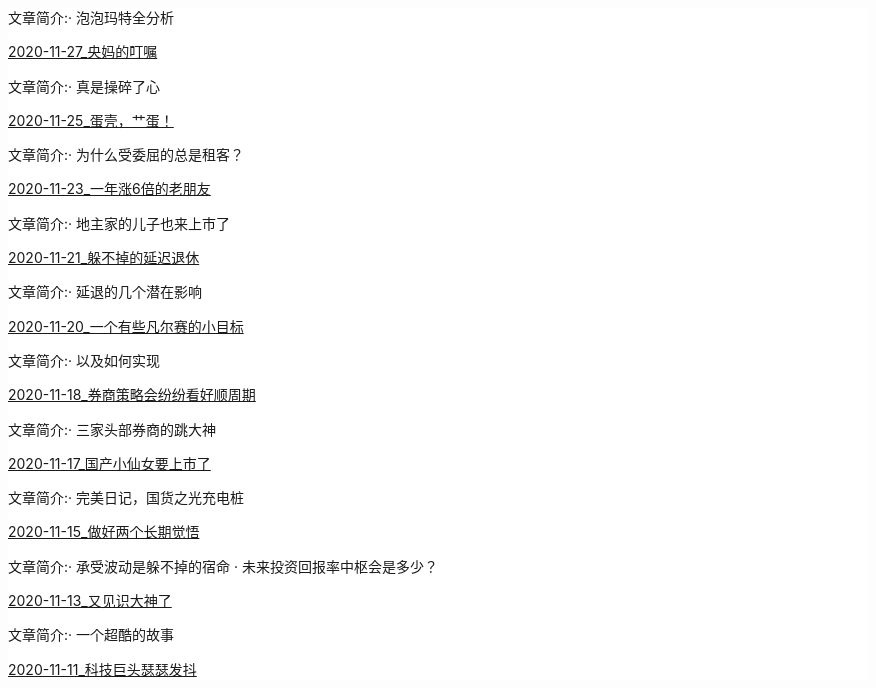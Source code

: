 文章简介:· 泡泡玛特全分析

[2020-11-27_央妈的叮嘱](http://mp.weixin.qq.com/s?__biz=MzA5MDg0NjY0Mw==&amp;mid=2649616635&amp;idx=1&amp;sn=55586b3c9e70457e5fdeaedd50934f6a&amp;chksm=881c3427bf6bbd318a662aea26880f32e81d9b96c945d0ac4b59d747fce76c22f89bf370a35d&amp;scene=27#wechat_redirect)

文章简介:· 真是操碎了心

[2020-11-25_蛋壳，艹蛋！](http://mp.weixin.qq.com/s?__biz=MzA5MDg0NjY0Mw==&amp;mid=2649616617&amp;idx=1&amp;sn=0cde92f22ce4e57f9b2d1a4d7a90d235&amp;chksm=881c3435bf6bbd23facdfb5e2737061528a908456352047058f7c228b286a52b6ba74722b67d&amp;scene=27#wechat_redirect)

文章简介:· 为什么受委屈的总是租客？

[2020-11-23_一年涨6倍的老朋友](http://mp.weixin.qq.com/s?__biz=MzA5MDg0NjY0Mw==&amp;mid=2649616606&amp;idx=1&amp;sn=728c147fc70ce6d1868d8fa8c8d79da3&amp;chksm=881c3402bf6bbd142a6890aeea5fb31de211ce4a7ebaf2b43eb3b6226195f282946f28797678&amp;scene=27#wechat_redirect)

文章简介:· 地主家的儿子也来上市了

[2020-11-21_躲不掉的延迟退休](http://mp.weixin.qq.com/s?__biz=MzA5MDg0NjY0Mw==&amp;mid=2649616592&amp;idx=1&amp;sn=17ec48a158847abcd5c1588edd44a25d&amp;chksm=881c340cbf6bbd1a1530453c540df6afc4ff9e50f892a9a8bdfc22989addbc9a65b719ddb233&amp;scene=27#wechat_redirect)

文章简介:· 延退的几个潜在影响

[2020-11-20_一个有些凡尔赛的小目标](http://mp.weixin.qq.com/s?__biz=MzA5MDg0NjY0Mw==&amp;mid=2649616586&amp;idx=1&amp;sn=a752d430fddb9bd026e79cefa5b68faf&amp;chksm=881c3416bf6bbd00d127d1bcb731c203158ea7036e58292ec054936ead6effffad588ae7c858&amp;scene=27#wechat_redirect)

文章简介:· 以及如何实现

[2020-11-18_券商策略会纷纷看好顺周期](http://mp.weixin.qq.com/s?__biz=MzA5MDg0NjY0Mw==&amp;mid=2649616579&amp;idx=1&amp;sn=b38b468c205d9f113f8deefc51561e3e&amp;chksm=881c341fbf6bbd0907ca547c789227823053ef96b3793346128a52158051e469e0ba0e080694&amp;scene=27#wechat_redirect)

文章简介:· 三家头部券商的跳大神

[2020-11-17_国产小仙女要上市了](http://mp.weixin.qq.com/s?__biz=MzA5MDg0NjY0Mw==&amp;mid=2649616571&amp;idx=1&amp;sn=316cf2ed4f12cbeb9771f791f576edcf&amp;chksm=881c3467bf6bbd71109c62a503147a9aea911178d361de0d611d4a3c9861946f7e0f29f8fabc&amp;scene=27#wechat_redirect)

文章简介:· 完美日记，国货之光充电桩

[2020-11-15_做好两个长期觉悟](http://mp.weixin.qq.com/s?__biz=MzA5MDg0NjY0Mw==&amp;mid=2649616561&amp;idx=1&amp;sn=d76a0d62de6363dc961f3624779c4fd4&amp;chksm=881c346dbf6bbd7bf8bc06dce11353999c27dfc33dea11adc2ef5480318d09d4582c956f7e5c&amp;scene=27#wechat_redirect)

文章简介:· 承受波动是躲不掉的宿命
· 未来投资回报率中枢会是多少？

[2020-11-13_又见识大神了](http://mp.weixin.qq.com/s?__biz=MzA5MDg0NjY0Mw==&amp;mid=2649616551&amp;idx=1&amp;sn=8fabcc856b522358511e39aca5de097a&amp;chksm=881c347bbf6bbd6d6452fd8a31fbe19686dc11a8e18806bfb2043135b462b0f9c6f0481b9821&amp;scene=27#wechat_redirect)

文章简介:· 一个超酷的故事

[2020-11-11_科技巨头瑟瑟发抖](http://mp.weixin.qq.com/s?__biz=MzA5MDg0NjY0Mw==&amp;mid=2649616543&amp;idx=1&amp;sn=cedff9ed7c1b303f6efe5faf2b40b857&amp;chksm=881c3443bf6bbd555191355ad73139adb2a00e0d293c3a93854739ed9e26390899a530220bf8&amp;scene=27#wechat_redirect)
